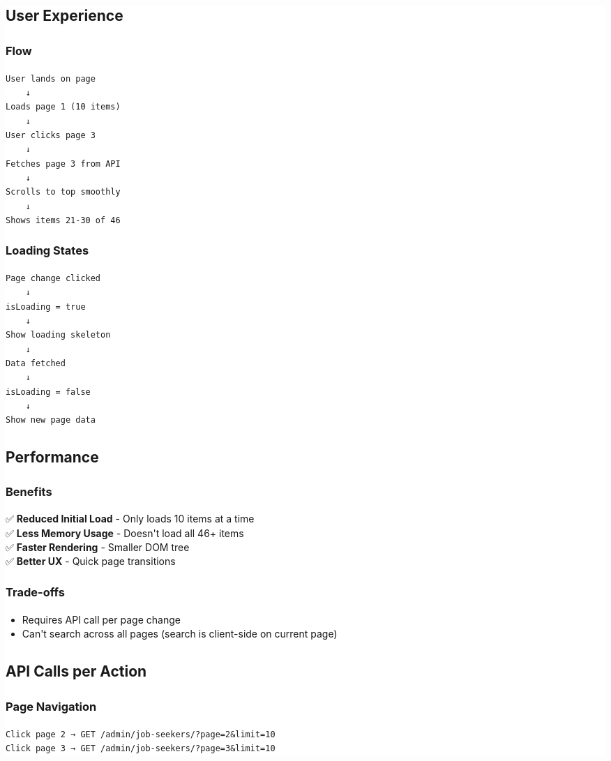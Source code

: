 ## User Experience

### Flow
```
User lands on page
    ↓
Loads page 1 (10 items)
    ↓
User clicks page 3
    ↓
Fetches page 3 from API
    ↓
Scrolls to top smoothly
    ↓
Shows items 21-30 of 46
```

### Loading States
```
Page change clicked
    ↓
isLoading = true
    ↓
Show loading skeleton
    ↓
Data fetched
    ↓
isLoading = false
    ↓
Show new page data
```

## Performance

### Benefits
✅ **Reduced Initial Load** - Only loads 10 items at a time  
✅ **Less Memory Usage** - Doesn't load all 46+ items  
✅ **Faster Rendering** - Smaller DOM tree  
✅ **Better UX** - Quick page transitions  

### Trade-offs
- Requires API call per page change
- Can't search across all pages (search is client-side on current page)

## API Calls per Action

### Page Navigation
```
Click page 2 → GET /admin/job-seekers/?page=2&limit=10
Click page 3 → GET /admin/job-seekers/?page=3&limit=10
```
